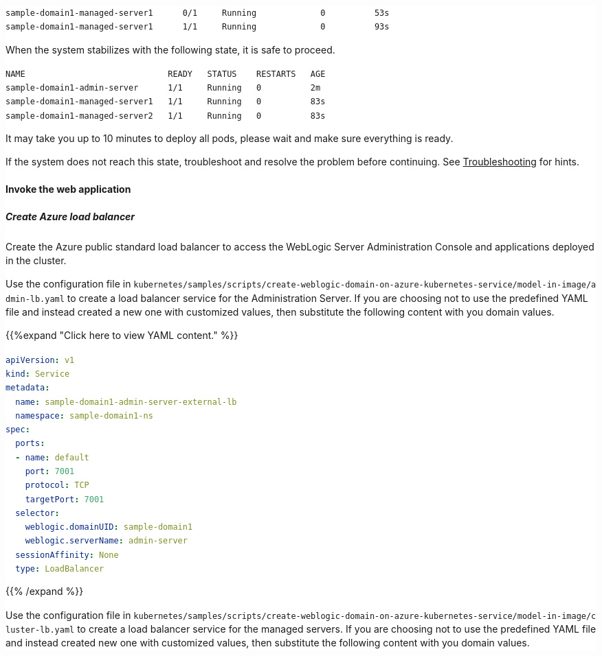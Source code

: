 ```
sample-domain1-managed-server1      0/1     Running             0          53s
sample-domain1-managed-server1      1/1     Running             0          93s
```

When the system stabilizes with the following state, it is safe to proceed.

```
NAME                             READY   STATUS    RESTARTS   AGE
sample-domain1-admin-server      1/1     Running   0          2m
sample-domain1-managed-server1   1/1     Running   0          83s
sample-domain1-managed-server2   1/1     Running   0          83s
```

It may take you up to 10 minutes to deploy all pods, please wait and make sure everything is ready.

If the system does not reach this state, troubleshoot and resolve the problem before continuing. See [Troubleshooting](#troubleshooting) for hints.

#### Invoke the web application

##### Create Azure load balancer

Create the Azure public standard load balancer to access the WebLogic Server Administration Console and applications deployed in the cluster.

Use the configuration file in `kubernetes/samples/scripts/create-weblogic-domain-on-azure-kubernetes-service/model-in-image/admin-lb.yaml` to create a load balancer service for the Administration Server. If you are choosing not to use the predefined YAML file and instead created a new one with customized values, then substitute the following content with you domain values.

{{%expand "Click here to view YAML content." %}}
```yaml
apiVersion: v1
kind: Service
metadata:
  name: sample-domain1-admin-server-external-lb
  namespace: sample-domain1-ns
spec:
  ports:
  - name: default
    port: 7001
    protocol: TCP
    targetPort: 7001
  selector:
    weblogic.domainUID: sample-domain1
    weblogic.serverName: admin-server
  sessionAffinity: None
  type: LoadBalancer
```
{{% /expand %}}

Use the configuration file in `kubernetes/samples/scripts/create-weblogic-domain-on-azure-kubernetes-service/model-in-image/cluster-lb.yaml` to create a load balancer service for the managed servers. If you are choosing not to use the predefined YAML file and instead created new one with customized values, then substitute the following content with you domain values.
